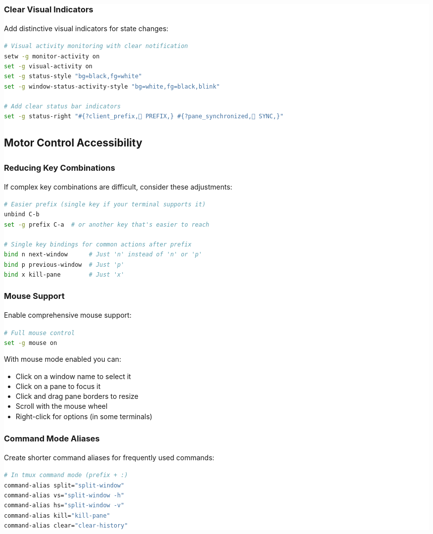 ### Clear Visual Indicators

Add distinctive visual indicators for state changes:

```bash
# Visual activity monitoring with clear notification
setw -g monitor-activity on
set -g visual-activity on
set -g status-style "bg=black,fg=white"
set -g window-status-activity-style "bg=white,fg=black,blink"

# Add clear status bar indicators
set -g status-right "#{?client_prefix,🔷 PREFIX,} #{?pane_synchronized,🔶 SYNC,}"
```

## Motor Control Accessibility

### Reducing Key Combinations

If complex key combinations are difficult, consider these adjustments:

```bash
# Easier prefix (single key if your terminal supports it)
unbind C-b
set -g prefix C-a  # or another key that's easier to reach

# Single key bindings for common actions after prefix
bind n next-window      # Just 'n' instead of 'n' or 'p'
bind p previous-window  # Just 'p'
bind x kill-pane        # Just 'x'
```

### Mouse Support

Enable comprehensive mouse support:

```bash
# Full mouse control
set -g mouse on
```

With mouse mode enabled you can:
- Click on a window name to select it
- Click on a pane to focus it
- Click and drag pane borders to resize
- Scroll with the mouse wheel
- Right-click for options (in some terminals)

### Command Mode Aliases

Create shorter command aliases for frequently used commands:

```bash
# In tmux command mode (prefix + :)
command-alias split="split-window"
command-alias vs="split-window -h"
command-alias hs="split-window -v"
command-alias kill="kill-pane"
command-alias clear="clear-history"
```
